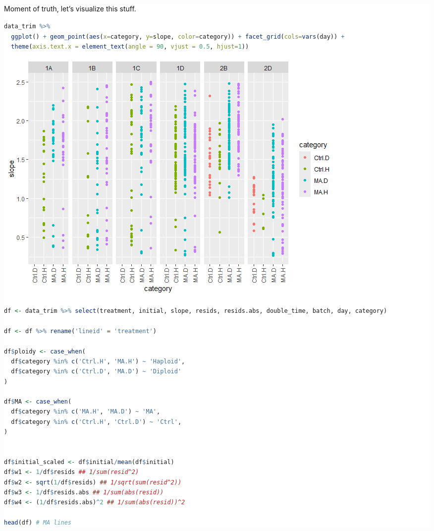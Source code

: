 Moment of truth, let’s visualize this stuff.

``` r
data_trim %>%
  ggplot() + geom_point(aes(x=category, y=slope, color=category)) + facet_grid(cols=vars(day)) +
  theme(axis.text.x = element_text(angle = 90, vjust = 0.5, hjust=1))
```

![](MA-Fitness-current_files/figure-gfm/unnamed-chunk-9-1.png)

``` r
df <- data_trim %>% select(treatment, initial, slope, resids, resids.abs, double_time, batch, day, category)

df <- df %>% rename('lineid' = 'treatment')

df$ploidy <- case_when(
  df$category %in% c('Ctrl.H', 'MA.H') ~ 'Haploid',
  df$category %in% c('Ctrl.D', 'MA.D') ~ 'Diploid'
)
 
df$MA <- case_when(
  df$category %in% c('MA.H', 'MA.D') ~ 'MA',
  df$category %in% c('Ctrl.H', 'Ctrl.D') ~ 'Ctrl',
)


df$initial_scaled <- df$initial/mean(df$initial)
df$w1 <- 1/df$resids ## 1/sum(resid^2)
df$w2 <- sqrt(1/df$resids) ## 1/sqrt(sum(resid^2))
df$w3 <- 1/df$resids.abs ## 1/sum(abs(resid))
df$w4 <- (1/df$resids.abs)^2 ## 1/sum(abs(resid))^2
  
head(df) # MA lines
```
